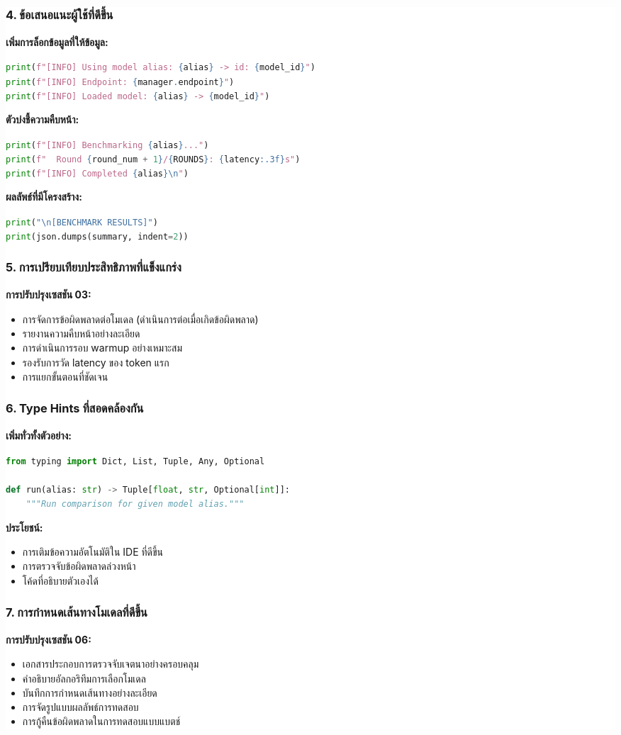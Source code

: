 ### 4. ข้อเสนอแนะผู้ใช้ที่ดีขึ้น

**เพิ่มการล็อกข้อมูลที่ให้ข้อมูล:**
```python
print(f"[INFO] Using model alias: {alias} -> id: {model_id}")
print(f"[INFO] Endpoint: {manager.endpoint}")
print(f"[INFO] Loaded model: {alias} -> {model_id}")
```

**ตัวบ่งชี้ความคืบหน้า:**
```python
print(f"[INFO] Benchmarking {alias}...")
print(f"  Round {round_num + 1}/{ROUNDS}: {latency:.3f}s")
print(f"[INFO] Completed {alias}\n")
```

**ผลลัพธ์ที่มีโครงสร้าง:**
```python
print("\n[BENCHMARK RESULTS]")
print(json.dumps(summary, indent=2))
```

### 5. การเปรียบเทียบประสิทธิภาพที่แข็งแกร่ง

**การปรับปรุงเซสชัน 03:**
- การจัดการข้อผิดพลาดต่อโมเดล (ดำเนินการต่อเมื่อเกิดข้อผิดพลาด)
- รายงานความคืบหน้าอย่างละเอียด
- การดำเนินการรอบ warmup อย่างเหมาะสม
- รองรับการวัด latency ของ token แรก
- การแยกขั้นตอนที่ชัดเจน

### 6. Type Hints ที่สอดคล้องกัน

**เพิ่มทั่วทั้งตัวอย่าง:**
```python
from typing import Dict, List, Tuple, Any, Optional

def run(alias: str) -> Tuple[float, str, Optional[int]]:
    """Run comparison for given model alias."""
```

**ประโยชน์:**
- การเติมข้อความอัตโนมัติใน IDE ที่ดีขึ้น
- การตรวจจับข้อผิดพลาดล่วงหน้า
- โค้ดที่อธิบายตัวเองได้

### 7. การกำหนดเส้นทางโมเดลที่ดีขึ้น

**การปรับปรุงเซสชัน 06:**
- เอกสารประกอบการตรวจจับเจตนาอย่างครอบคลุม
- คำอธิบายอัลกอริทึมการเลือกโมเดล
- บันทึกการกำหนดเส้นทางอย่างละเอียด
- การจัดรูปแบบผลลัพธ์การทดสอบ
- การกู้คืนข้อผิดพลาดในการทดสอบแบบแบตช์
